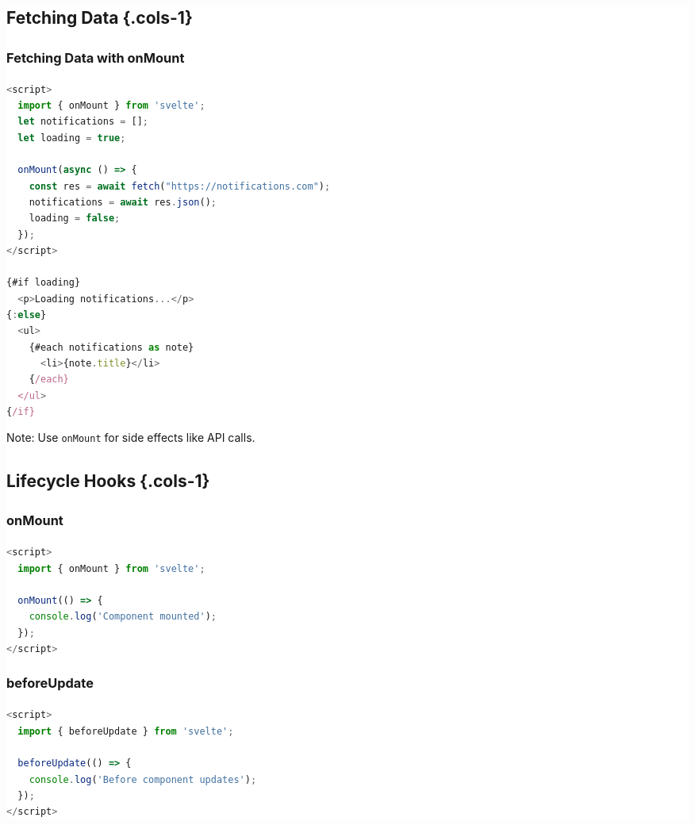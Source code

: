 ## Fetching Data {.cols-1}

### Fetching Data with onMount

```js
<script>
  import { onMount } from 'svelte';
  let notifications = [];
  let loading = true;

  onMount(async () => {
    const res = await fetch("https://notifications.com");
    notifications = await res.json();
    loading = false;
  });
</script>

{#if loading}
  <p>Loading notifications...</p>
{:else}
  <ul>
    {#each notifications as note}
      <li>{note.title}</li>
    {/each}
  </ul>
{/if}
```

Note: Use `onMount` for side effects like API calls.

## Lifecycle Hooks {.cols-1}

### onMount
```js
<script>
  import { onMount } from 'svelte';

  onMount(() => {
    console.log('Component mounted');
  });
</script>
```

### beforeUpdate
```js
<script>
  import { beforeUpdate } from 'svelte';

  beforeUpdate(() => {
    console.log('Before component updates');
  });
</script>
```

